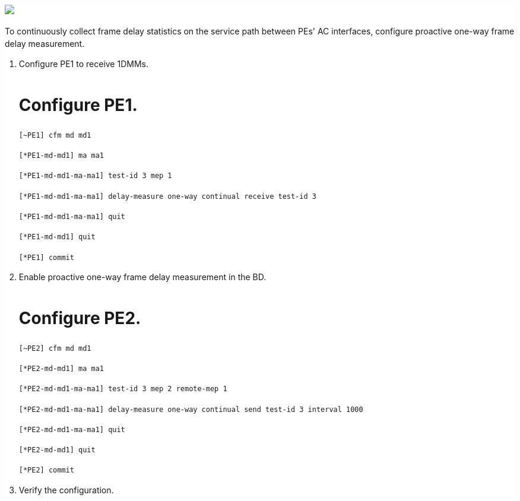    ![](../../../../public_sys-resources/note_3.0-en-us.png) 
   
   To continuously collect frame delay statistics on the service path between PEs' AC interfaces, configure proactive one-way frame delay measurement.
   
   1. Configure PE1 to receive 1DMMs.
      
      # Configure PE1.
      
      ```
      [~PE1] cfm md md1
      ```
      ```
      [*PE1-md-md1] ma ma1
      ```
      ```
      [*PE1-md-md1-ma-ma1] test-id 3 mep 1
      ```
      ```
      [*PE1-md-md1-ma-ma1] delay-measure one-way continual receive test-id 3
      ```
      ```
      [*PE1-md-md1-ma-ma1] quit
      ```
      ```
      [*PE1-md-md1] quit
      ```
      ```
      [*PE1] commit
      ```
   2. Enable proactive one-way frame delay measurement in the BD.
      
      # Configure PE2.
      
      ```
      [~PE2] cfm md md1
      ```
      ```
      [*PE2-md-md1] ma ma1
      ```
      ```
      [*PE2-md-md1-ma-ma1] test-id 3 mep 2 remote-mep 1
      ```
      ```
      [*PE2-md-md1-ma-ma1] delay-measure one-way continual send test-id 3 interval 1000
      ```
      ```
      [*PE2-md-md1-ma-ma1] quit
      ```
      ```
      [*PE2-md-md1] quit
      ```
      ```
      [*PE2] commit
      ```
   3. Verify the configuration.
      